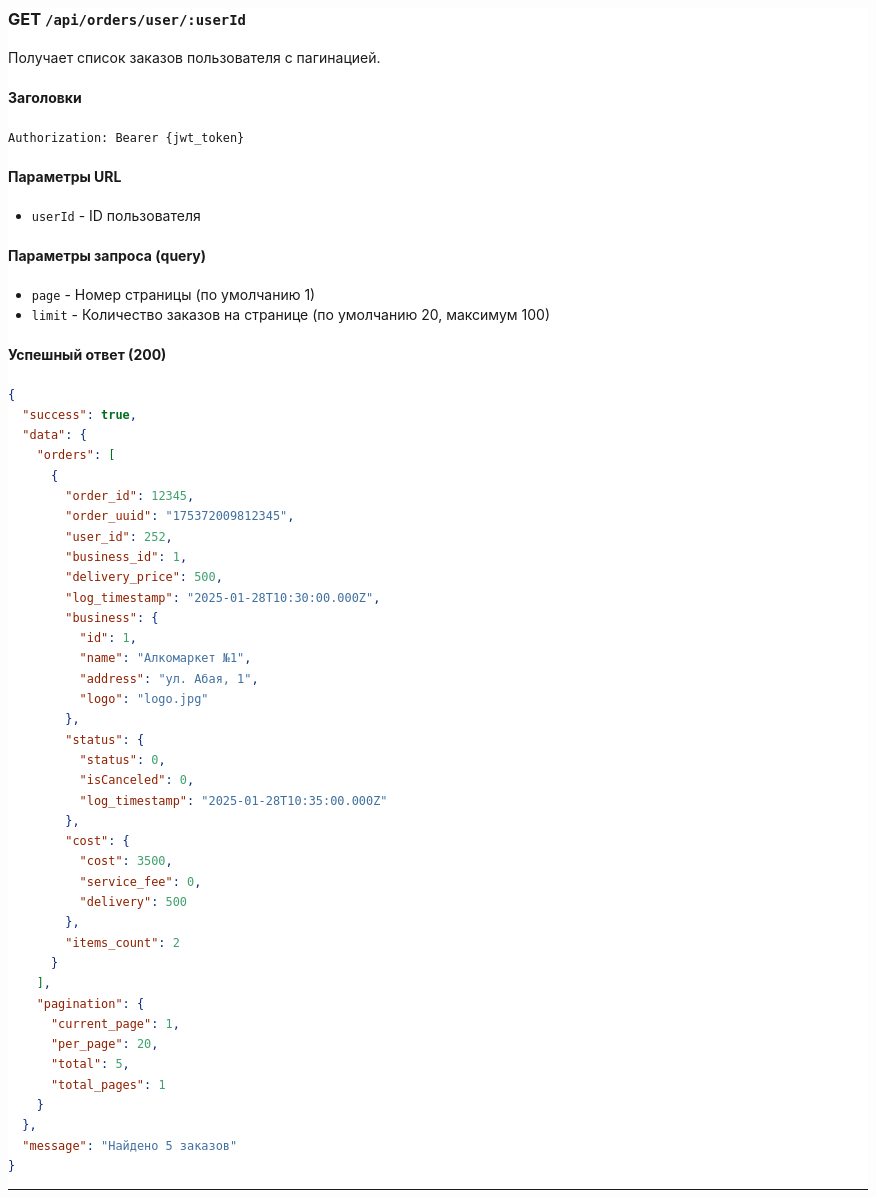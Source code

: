 ### GET `/api/orders/user/:userId`
Получает список заказов пользователя с пагинацией.

#### Заголовки
```
Authorization: Bearer {jwt_token}
```

#### Параметры URL
- `userId` - ID пользователя

#### Параметры запроса (query)
- `page` - Номер страницы (по умолчанию 1)
- `limit` - Количество заказов на странице (по умолчанию 20, максимум 100)

#### Успешный ответ (200)
```json
{
  "success": true,
  "data": {
    "orders": [
      {
        "order_id": 12345,
        "order_uuid": "175372009812345",
        "user_id": 252,
        "business_id": 1,
        "delivery_price": 500,
        "log_timestamp": "2025-01-28T10:30:00.000Z",
        "business": {
          "id": 1,
          "name": "Алкомаркет №1",
          "address": "ул. Абая, 1",
          "logo": "logo.jpg"
        },
        "status": {
          "status": 0,
          "isCanceled": 0,
          "log_timestamp": "2025-01-28T10:35:00.000Z"
        },
        "cost": {
          "cost": 3500,
          "service_fee": 0,
          "delivery": 500
        },
        "items_count": 2
      }
    ],
    "pagination": {
      "current_page": 1,
      "per_page": 20,
      "total": 5,
      "total_pages": 1
    }
  },
  "message": "Найдено 5 заказов"
}
```

---